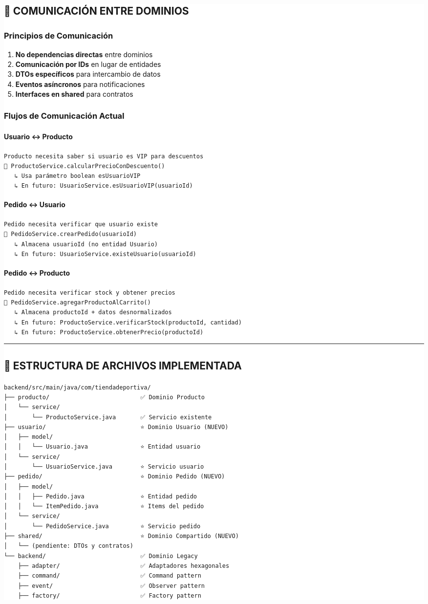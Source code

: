 
## 🔄 **COMUNICACIÓN ENTRE DOMINIOS**

### **Principios de Comunicación**
1. **No dependencias directas** entre dominios
2. **Comunicación por IDs** en lugar de entidades
3. **DTOs específicos** para intercambio de datos
4. **Eventos asíncronos** para notificaciones
5. **Interfaces en shared** para contratos

### **Flujos de Comunicación Actual**

#### **Usuario ↔ Producto**
```
Producto necesita saber si usuario es VIP para descuentos
🔄 ProductoService.calcularPrecioConDescuento()
   ↳ Usa parámetro boolean esUsuarioVIP
   ↳ En futuro: UsuarioService.esUsuarioVIP(usuarioId)
```

#### **Pedido ↔ Usuario** 
```
Pedido necesita verificar que usuario existe
🔄 PedidoService.crearPedido(usuarioId)
   ↳ Almacena usuarioId (no entidad Usuario)
   ↳ En futuro: UsuarioService.existeUsuario(usuarioId)
```

#### **Pedido ↔ Producto**
```
Pedido necesita verificar stock y obtener precios
🔄 PedidoService.agregarProductoAlCarrito()
   ↳ Almacena productoId + datos desnormalizados
   ↳ En futuro: ProductoService.verificarStock(productoId, cantidad)
   ↳ En futuro: ProductoService.obtenerPrecio(productoId)
```

---

## 📁 **ESTRUCTURA DE ARCHIVOS IMPLEMENTADA**

```
backend/src/main/java/com/tiendadeportiva/
├── producto/                          ✅ Dominio Producto
│   └── service/
│       └── ProductoService.java       ✅ Servicio existente
├── usuario/                           ⭐ Dominio Usuario (NUEVO)
│   ├── model/
│   │   └── Usuario.java               ⭐ Entidad usuario
│   └── service/
│       └── UsuarioService.java        ⭐ Servicio usuario
├── pedido/                            ⭐ Dominio Pedido (NUEVO)
│   ├── model/
│   │   ├── Pedido.java                ⭐ Entidad pedido
│   │   └── ItemPedido.java            ⭐ Items del pedido
│   └── service/
│       └── PedidoService.java         ⭐ Servicio pedido
├── shared/                            ⭐ Dominio Compartido (NUEVO)
│   └── (pendiente: DTOs y contratos)
└── backend/                           ✅ Dominio Legacy
    ├── adapter/                       ✅ Adaptadores hexagonales
    ├── command/                       ✅ Command pattern
    ├── event/                         ✅ Observer pattern  
    ├── factory/                       ✅ Factory pattern
```